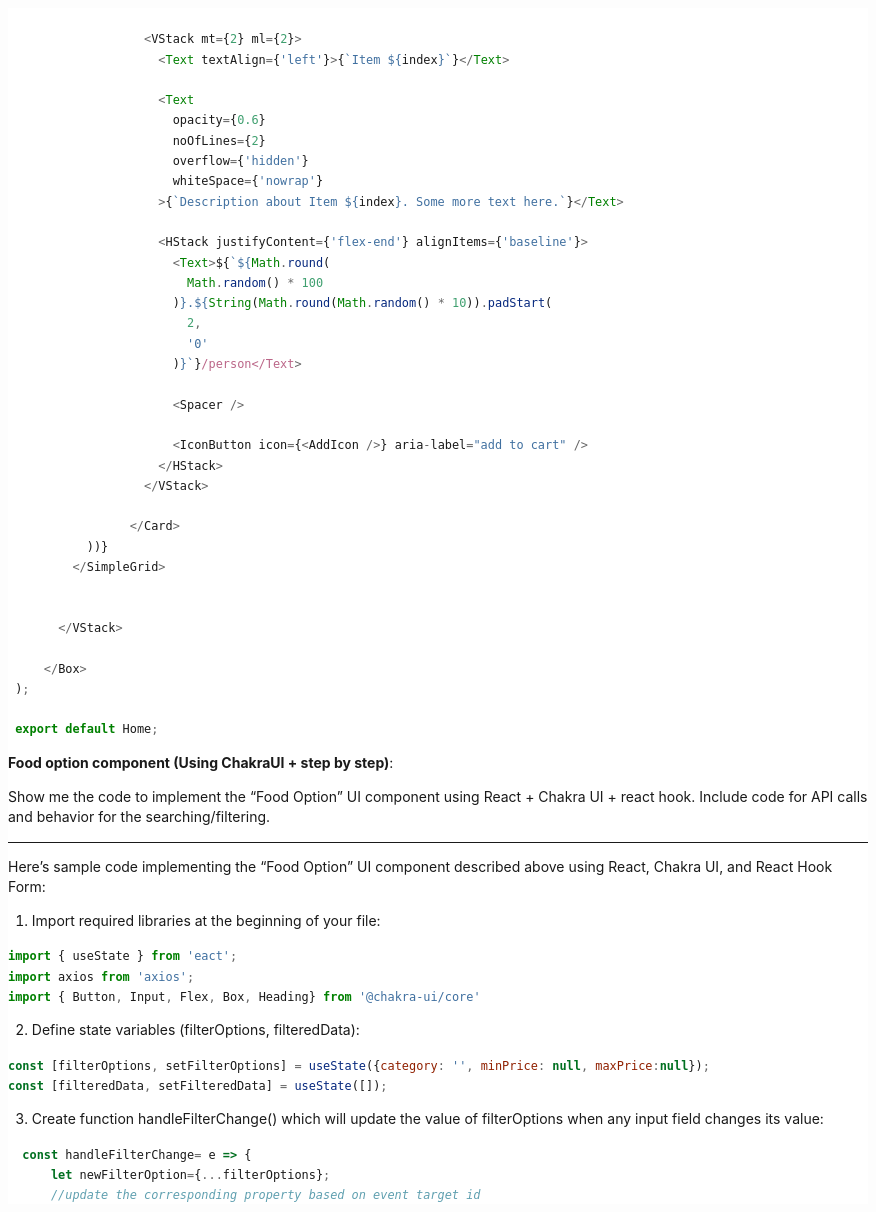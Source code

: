 ```js

                   <VStack mt={2} ml={2}>
                     <Text textAlign={'left'}>{`Item ${index}`}</Text>

                     <Text
                       opacity={0.6}
                       noOfLines={2}
                       overflow={'hidden'}
                       whiteSpace={'nowrap'}
                     >{`Description about Item ${index}. Some more text here.`}</Text>

                     <HStack justifyContent={'flex-end'} alignItems={'baseline'}>
                       <Text>${`${Math.round(
                         Math.random() * 100
                       )}.${String(Math.round(Math.random() * 10)).padStart(
                         2,
                         '0'
                       )}`}/person</Text>

                       <Spacer />

                       <IconButton icon={<AddIcon />} aria-label="add to cart" />
                     </HStack>
                   </VStack>

                 </Card>
           ))}
         </SimpleGrid>


       </VStack>

     </Box>
 );

 export default Home;
```

**Food option component (Using ChakraUI + step by step)**:

Show me the code to implement the “Food Option” UI component using React + Chakra UI + react hook. Include code for API calls and behavior for the searching/filtering.

----

Here’s sample code implementing the “Food Option” UI component described above using React, Chakra UI, and React Hook Form:

1. Import required libraries at the beginning of your file:
```js
import { useState } from 'eact'; 
import axios from 'axios';  
import { Button, Input, Flex, Box, Heading} from '@chakra-ui/core'  
```
2. Define state variables (filterOptions, filteredData):
```js
const [filterOptions, setFilterOptions] = useState({category: '', minPrice: null, maxPrice:null});  
const [filteredData, setFilteredData] = useState([]);   
```
3. Create function handleFilterChange() which will update the value of filterOptions when any input field changes its value:
```js
  const handleFilterChange= e => {  
      let newFilterOption={...filterOptions}; 
      //update the corresponding property based on event target id
```